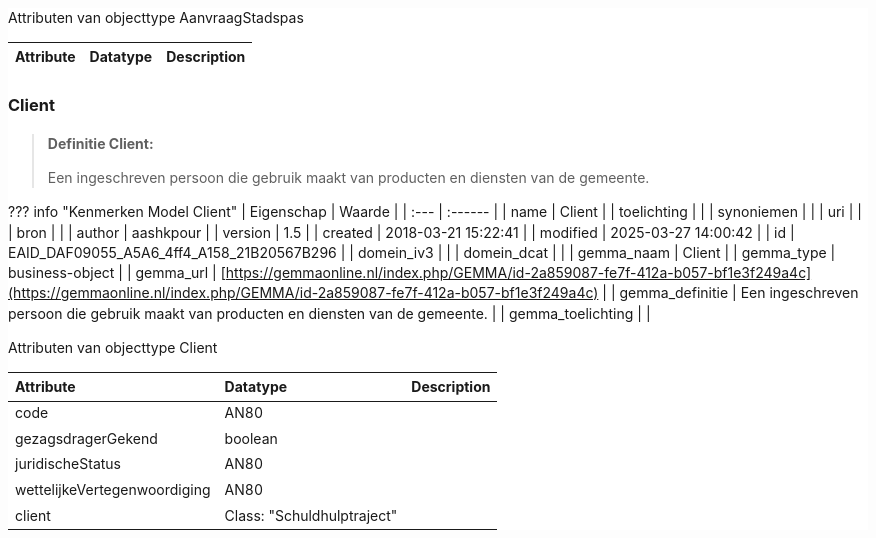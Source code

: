 
Attributen van objecttype AanvraagStadspas

| Attribute | Datatype | Description |
| :--- | :--- | :--- |



### Client
> **Definitie Client:** 
>
> Een ingeschreven persoon die gebruik maakt van producten en diensten van de gemeente.

??? info "Kenmerken Model Client"
    | Eigenschap | Waarde |
    | :--- | :------ |
    | name | Client |
    | toelichting |  |
    | synoniemen |  |
    | uri |  |
    | bron |  |
    | author | aashkpour |
    | version | 1.5 |
    | created | 2018-03-21 15:22:41 |
    | modified | 2025-03-27 14:00:42 |
    | id | EAID_DAF09055_A5A6_4ff4_A158_21B20567B296 |
    | domein_iv3 |  |
    | domein_dcat |  |
    | gemma_naam | Client |
    | gemma_type | business-object |
    | gemma_url | [https://gemmaonline.nl/index.php/GEMMA/id-2a859087-fe7f-412a-b057-bf1e3f249a4c](https://gemmaonline.nl/index.php/GEMMA/id-2a859087-fe7f-412a-b057-bf1e3f249a4c) |
    | gemma_definitie | Een ingeschreven persoon die gebruik maakt van producten en diensten van de gemeente. |
    | gemma_toelichting |  |
    

Attributen van objecttype Client

| Attribute | Datatype | Description |
| :--- | :--- | :--- |
| code | AN80 |  |
| gezagsdragerGekend | boolean |  |
| juridischeStatus | AN80 |  |
| wettelijkeVertegenwoordiging | AN80 |  |
| client | Class: "Schuldhulptraject" |  |
